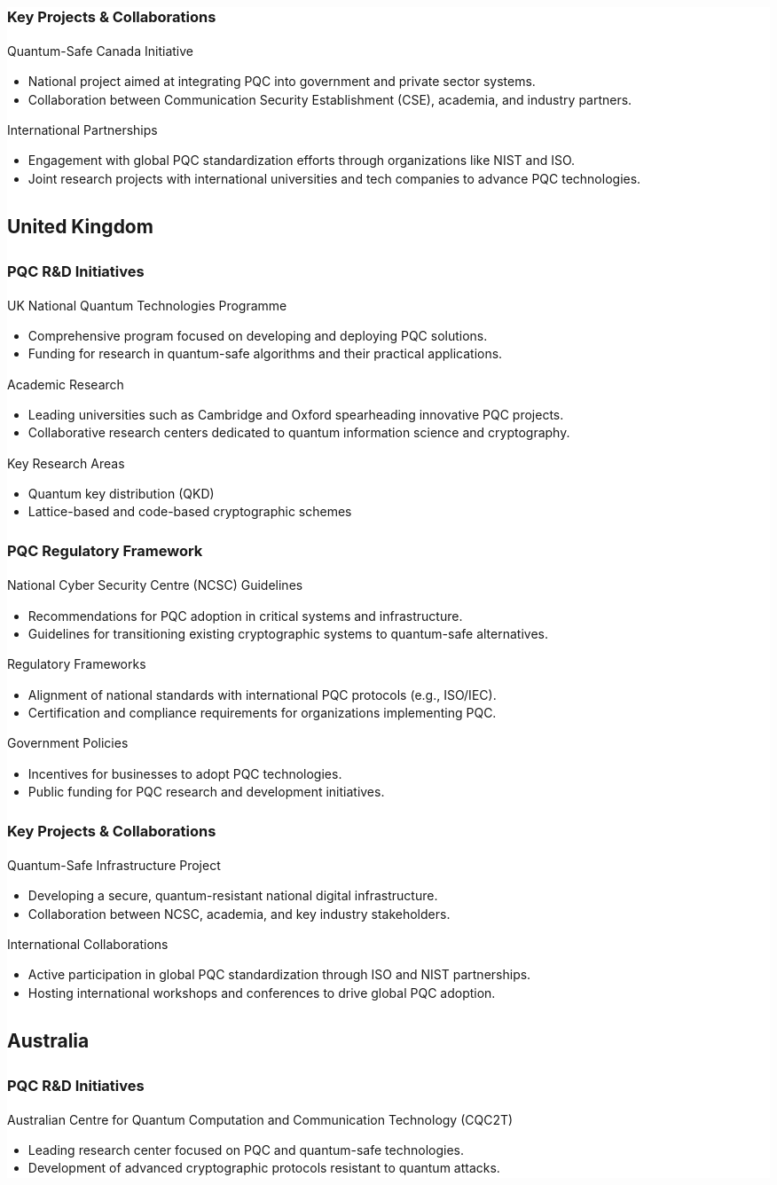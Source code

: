 ### Key Projects & Collaborations
Quantum-Safe Canada Initiative
- National project aimed at integrating PQC into government and private sector systems.
- Collaboration between Communication Security Establishment (CSE), academia, and industry partners.

International Partnerships
- Engagement with global PQC standardization efforts through organizations like NIST and ISO.
- Joint research projects with international universities and tech companies to advance PQC technologies.

## United Kingdom 
### PQC R&D Initiatives
UK National Quantum Technologies Programme
- Comprehensive program focused on developing and deploying PQC solutions.
- Funding for research in quantum-safe algorithms and their practical applications.

Academic Research
- Leading universities such as Cambridge and Oxford spearheading innovative PQC projects.
- Collaborative research centers dedicated to quantum information science and cryptography.

Key Research Areas
- Quantum key distribution (QKD)
- Lattice-based and code-based cryptographic schemes

### PQC Regulatory Framework
National Cyber Security Centre (NCSC) Guidelines
- Recommendations for PQC adoption in critical systems and infrastructure.
- Guidelines for transitioning existing cryptographic systems to quantum-safe alternatives.

Regulatory Frameworks
- Alignment of national standards with international PQC protocols (e.g., ISO/IEC).
- Certification and compliance requirements for organizations implementing PQC.

Government Policies
- Incentives for businesses to adopt PQC technologies.
- Public funding for PQC research and development initiatives.

### Key Projects & Collaborations
Quantum-Safe Infrastructure Project
- Developing a secure, quantum-resistant national digital infrastructure.
- Collaboration between NCSC, academia, and key industry stakeholders.

International Collaborations
- Active participation in global PQC standardization through ISO and NIST partnerships.
- Hosting international workshops and conferences to drive global PQC adoption.

## Australia 
### PQC R&D Initiatives
Australian Centre for Quantum Computation and Communication Technology (CQC2T)
- Leading research center focused on PQC and quantum-safe technologies.
- Development of advanced cryptographic protocols resistant to quantum attacks.
